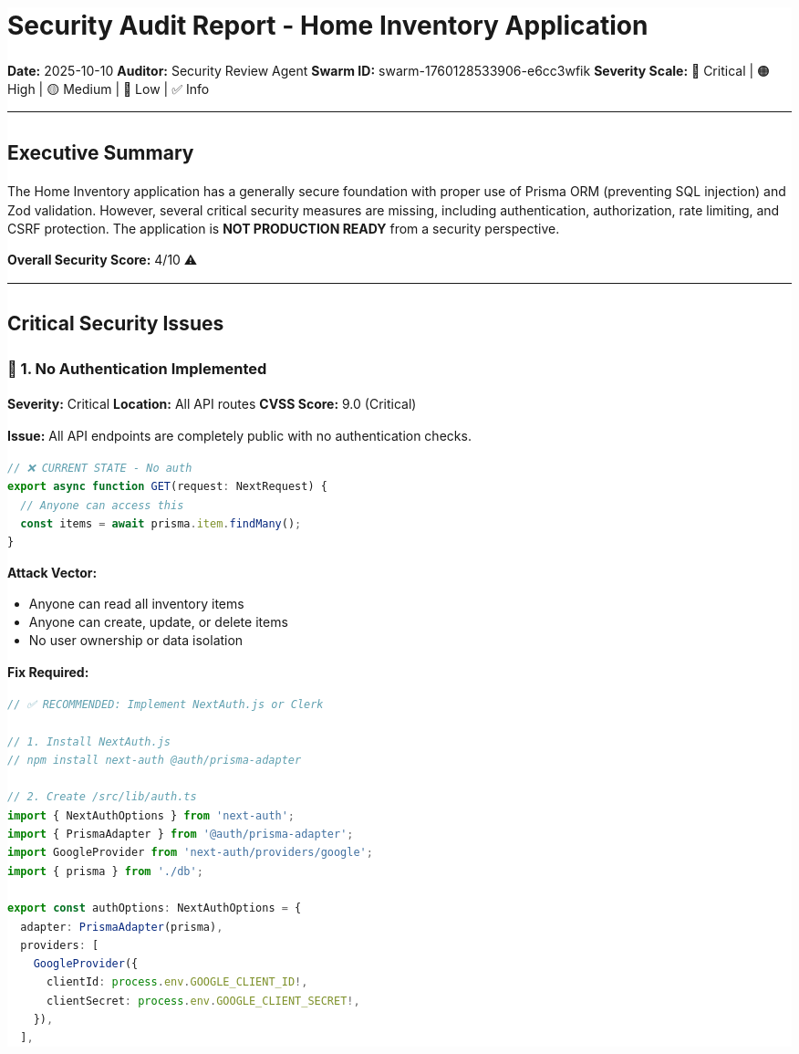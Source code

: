 # Security Audit Report - Home Inventory Application

**Date:** 2025-10-10
**Auditor:** Security Review Agent
**Swarm ID:** swarm-1760128533906-e6cc3wfik
**Severity Scale:** 🔴 Critical | 🟠 High | 🟡 Medium | 🔵 Low | ✅ Info

---

## Executive Summary

The Home Inventory application has a generally secure foundation with proper use of Prisma ORM (preventing SQL injection) and Zod validation. However, several critical security measures are missing, including authentication, authorization, rate limiting, and CSRF protection. The application is **NOT PRODUCTION READY** from a security perspective.

**Overall Security Score:** 4/10 ⚠️

---

## Critical Security Issues

### 🔴 1. No Authentication Implemented

**Severity:** Critical
**Location:** All API routes
**CVSS Score:** 9.0 (Critical)

**Issue:**
All API endpoints are completely public with no authentication checks.

```typescript
// ❌ CURRENT STATE - No auth
export async function GET(request: NextRequest) {
  // Anyone can access this
  const items = await prisma.item.findMany();
}
```

**Attack Vector:**
- Anyone can read all inventory items
- Anyone can create, update, or delete items
- No user ownership or data isolation

**Fix Required:**
```typescript
// ✅ RECOMMENDED: Implement NextAuth.js or Clerk

// 1. Install NextAuth.js
// npm install next-auth @auth/prisma-adapter

// 2. Create /src/lib/auth.ts
import { NextAuthOptions } from 'next-auth';
import { PrismaAdapter } from '@auth/prisma-adapter';
import GoogleProvider from 'next-auth/providers/google';
import { prisma } from './db';

export const authOptions: NextAuthOptions = {
  adapter: PrismaAdapter(prisma),
  providers: [
    GoogleProvider({
      clientId: process.env.GOOGLE_CLIENT_ID!,
      clientSecret: process.env.GOOGLE_CLIENT_SECRET!,
    }),
  ],
```